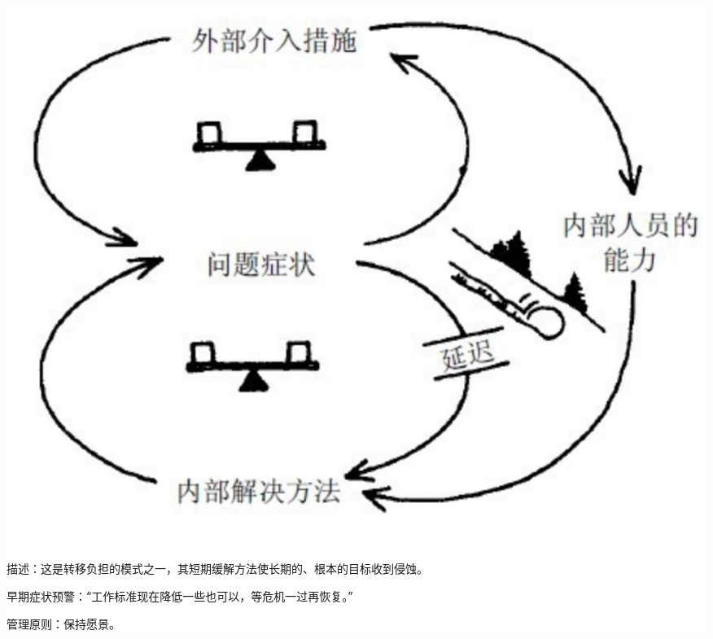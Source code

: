 ![image.png](TheFifthDiscipline35.png)

描述：这是转移负担的模式之一，其短期缓解方法使长期的、根本的目标收到侵蚀。

早期症状预警：“工作标准现在降低一些也可以，等危机一过再恢复。”

管理原则：保持愿景。

